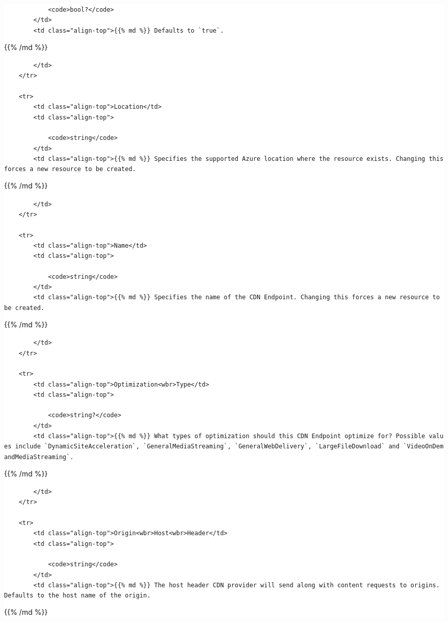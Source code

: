                 <code>bool?</code>
            </td>
            <td class="align-top">{{% md %}} Defaults to `true`.
 {{% /md %}}

            
            </td>
        </tr>
    
        <tr>
            <td class="align-top">Location</td>
            <td class="align-top">
                
                <code>string</code>
            </td>
            <td class="align-top">{{% md %}} Specifies the supported Azure location where the resource exists. Changing this forces a new resource to be created.
 {{% /md %}}

            
            </td>
        </tr>
    
        <tr>
            <td class="align-top">Name</td>
            <td class="align-top">
                
                <code>string</code>
            </td>
            <td class="align-top">{{% md %}} Specifies the name of the CDN Endpoint. Changing this forces a new resource to be created.
 {{% /md %}}

            
            </td>
        </tr>
    
        <tr>
            <td class="align-top">Optimization<wbr>Type</td>
            <td class="align-top">
                
                <code>string?</code>
            </td>
            <td class="align-top">{{% md %}} What types of optimization should this CDN Endpoint optimize for? Possible values include `DynamicSiteAcceleration`, `GeneralMediaStreaming`, `GeneralWebDelivery`, `LargeFileDownload` and `VideoOnDemandMediaStreaming`.
 {{% /md %}}

            
            </td>
        </tr>
    
        <tr>
            <td class="align-top">Origin<wbr>Host<wbr>Header</td>
            <td class="align-top">
                
                <code>string</code>
            </td>
            <td class="align-top">{{% md %}} The host header CDN provider will send along with content requests to origins. Defaults to the host name of the origin.
 {{% /md %}}

